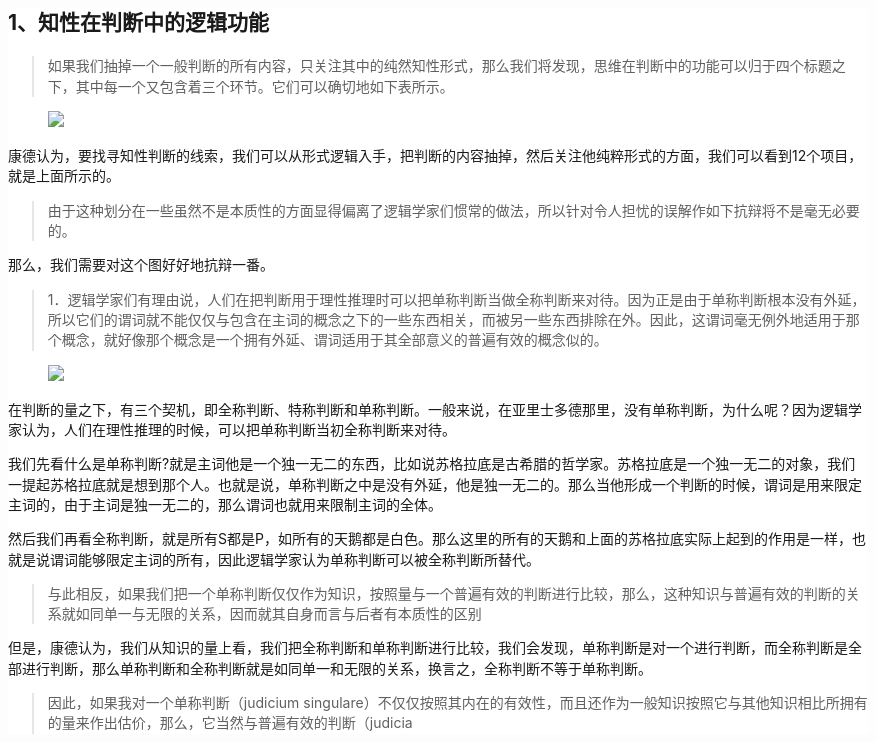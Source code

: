 <h2>1、<b>知性在判断中的逻辑功能</b></h2><blockquote data-pid="RYjUeKlv">如果我们抽掉一个一般判断的所有内容，只关注其中的纯然知性形式，那么我们将发现，思维在判断中的功能可以归于四个标题之下，其中每一个又包含着三个环节。它们可以确切地如下表所示。</blockquote><figure data-size="normal"><img src="https://picx.zhimg.com/v2-e3f3d888527f06c535323aefe01e7cb4_720w.jpg?source=d16d100b" data-caption="" data-size="normal" data-rawwidth="516" data-rawheight="380" class="origin_image zh-lightbox-thumb" width="516" data-original="https://picx.zhimg.com/v2-e3f3d888527f06c535323aefe01e7cb4_720w.jpg?source=d16d100b"></figure><p data-pid="bYZwxI4v">康德认为，要找寻知性判断的线索，我们可以从形式逻辑入手，把判断的内容抽掉，然后关注他纯粹形式的方面，我们可以看到12个项目，就是上面所示的。</p><blockquote data-pid="_868QCbt">由于这种划分在一些虽然不是本质性的方面显得偏离了逻辑学家们惯常的做法，所以针对令人担忧的误解作如下抗辩将不是毫无必要的。</blockquote><p data-pid="IjISENwP">那么，我们需要对这个图好好地抗辩一番。</p><blockquote data-pid="rAPwiL-R">1．逻辑学家们有理由说，人们在把判断用于理性推理时可以把单称判断当做全称判断来对待。因为正是由于单称判断根本没有外延，所以它们的谓词就不能仅仅与包含在主词的概念之下的一些东西相关，而被另一些东西排除在外。因此，这谓词毫无例外地适用于那个概念，就好像那个概念是一个拥有外延、谓词适用于其全部意义的普遍有效的概念似的。</blockquote><figure data-size="normal"><img src="https://pic1.zhimg.com/v2-c83db93279aaf9b69457a243b1cd3558_720w.png?source=d16d100b" data-caption="" data-size="normal" data-rawwidth="159" data-rawheight="142" class="content_image" width="159"></figure><p data-pid="lweu2eBn">在判断的量之下，有三个契机，即全称判断、特称判断和单称判断。一般来说，在亚里士多德那里，没有单称判断，为什么呢？因为逻辑学家认为，人们在理性推理的时候，可以把单称判断当初全称判断来对待。</p><p data-pid="i4UA7S-i">我们先看什么是单称判断?就是主词他是一个独一无二的东西，比如说苏格拉底是古希腊的哲学家。苏格拉底是一个独一无二的对象，我们一提起苏格拉底就是想到那个人。也就是说，单称判断之中是没有外延，他是独一无二的。那么当他形成一个判断的时候，谓词是用来限定主词的，由于主词是独一无二的，那么谓词也就用来限制主词的全体。</p><p data-pid="8z6yEsrZ">然后我们再看全称判断，就是所有S都是P，如所有的天鹅都是白色。那么这里的所有的天鹅和上面的苏格拉底实际上起到的作用是一样，也就是说谓词能够限定主词的所有，因此逻辑学家认为单称判断可以被全称判断所替代。</p><blockquote data-pid="9mYmTLVT">与此相反，如果我们把一个单称判断仅仅作为知识，按照量与一个普遍有效的判断进行比较，那么，这种知识与普遍有效的判断的关系就如同单一与无限的关系，因而就其自身而言与后者有本质性的区别</blockquote><p data-pid="jfkCzOXn">但是，康德认为，我们从知识的量上看，我们把全称判断和单称判断进行比较，我们会发现，单称判断是对一个进行判断，而全称判断是全部进行判断，那么单称判断和全称判断就是如同单一和无限的关系，换言之，全称判断不等于单称判断。</p><blockquote data-pid="BwTu9F5q">因此，如果我对一个单称判断（judicium singulare）不仅仅按照其内在的有效性，而且还作为一般知识按照它与其他知识相比所拥有的量来作出估价，那么，它当然与普遍有效的判断（judicia